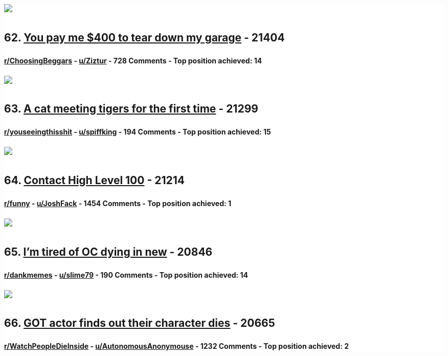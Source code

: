 <a href="http://nymag.com/intelligencer/2019/05/william-barr-interview-cbs-mueller-coup-trump.html"><img src="https://b.thumbs.redditmedia.com/rlEbgbKuRXcmDKQhTzrTN65C9djjnirWW7yLSHtTtRA.jpg"></img></a>

## 62. [You pay me $400 to tear down my garage](http://reddit.com/r/ChoosingBeggars/comments/bvaps9/you_pay_me_400_to_tear_down_my_garage/) - 21404
#### [r/ChoosingBeggars](http://reddit.com/r/ChoosingBeggars) - [u/Ziztur](http://reddit.com/u/Ziztur) - 728 Comments - Top position achieved: 14

<a href="https://i.redd.it/ealu47r45l131.jpg"><img src="https://b.thumbs.redditmedia.com/9Qai56fun-azS9tgfjmVM5H8FHJgPgOJyRy8fVcMoEs.jpg"></img></a>

## 63. [A cat meeting tigers for the first time](http://reddit.com/r/youseeingthisshit/comments/bvardd/a_cat_meeting_tigers_for_the_first_time/) - 21299
#### [r/youseeingthisshit](http://reddit.com/r/youseeingthisshit) - [u/spiffking](http://reddit.com/u/spiffking) - 194 Comments - Top position achieved: 15

<a href="https://v.redd.it/q2mfdqir5l131"><img src="https://b.thumbs.redditmedia.com/azXVmPRcQqyuZ8SstHuBqV021ujWzBTPtt3vzEiqrNM.jpg"></img></a>

## 64. [Contact High Level 100](http://reddit.com/r/funny/comments/bvdx1u/contact_high_level_100/) - 21214
#### [r/funny](http://reddit.com/r/funny) - [u/JoshFack](http://reddit.com/u/JoshFack) - 1454 Comments - Top position achieved: 1

<a href="https://v.redd.it/17i33xozjm131"><img src="https://b.thumbs.redditmedia.com/Gq1DSPWXyiPccD-WewbUG3vGcYEW_DfdbbM3KwMp85s.jpg"></img></a>

## 65. [I’m tired of OC dying in new](http://reddit.com/r/dankmemes/comments/bvew2l/im_tired_of_oc_dying_in_new/) - 20846
#### [r/dankmemes](http://reddit.com/r/dankmemes) - [u/slime79](http://reddit.com/u/slime79) - 190 Comments - Top position achieved: 14

<a href="https://i.redd.it/edlxsbzk1n131.jpg"><img src="https://b.thumbs.redditmedia.com/8ebCQL1JJvjnWTkg8OE3PVGWLMpzGcrO2XrTPsZAzLc.jpg"></img></a>

## 66. [GOT actor finds out their character dies](http://reddit.com/r/WatchPeopleDieInside/comments/bv36pu/got_actor_finds_out_their_character_dies/) - 20665
#### [r/WatchPeopleDieInside](http://reddit.com/r/WatchPeopleDieInside) - [u/AutonomousAnonymouse](http://reddit.com/u/AutonomousAnonymouse) - 1232 Comments - Top position achieved: 2
